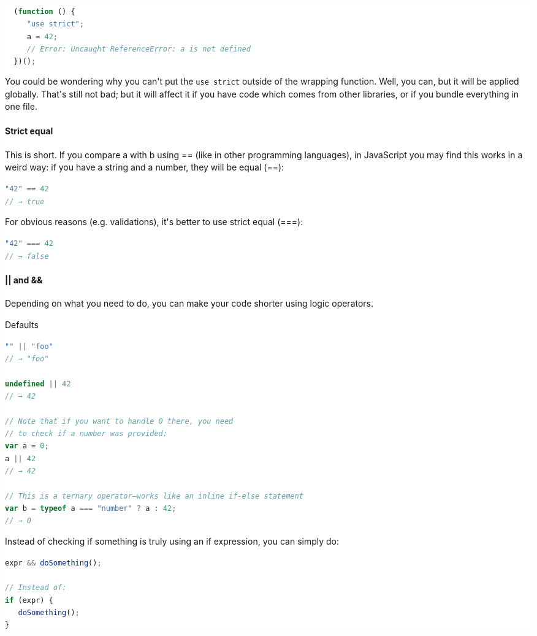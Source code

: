 ```javascript
  (function () {
     "use strict";
     a = 42;
     // Error: Uncaught ReferenceError: a is not defined
  })();
```

You could be wondering why you can't put the `use strict` outside of the wrapping function. Well, you can, but it will be applied globally. That's still not bad; but it will affect it if you have code which comes from other libraries, or if you bundle everything in one file.

#### Strict equal

This is short. If you compare a with b using == (like in other programming languages), in JavaScript you may find this works in a weird way: if you have a string and a number, they will be equal (==):

```javascript
"42" == 42
// → true
```

For obvious reasons (e.g. validations), it's better to use strict equal (===):

```javascript
"42" === 42
// → false
```

#### || and &&

Depending on what you need to do, you can make your code shorter using logic operators.

Defaults
```javascript
"" || "foo"
// → "foo"

undefined || 42
// → 42

// Note that if you want to handle 0 there, you need
// to check if a number was provided:
var a = 0;
a || 42
// → 42

// This is a ternary operator—works like an inline if-else statement
var b = typeof a === "number" ? a : 42;
// → 0
```

Instead of checking if something is truly using an if expression, you can simply do:

```javascript
expr && doSomething();

// Instead of:
if (expr) {
   doSomething();
}
```
